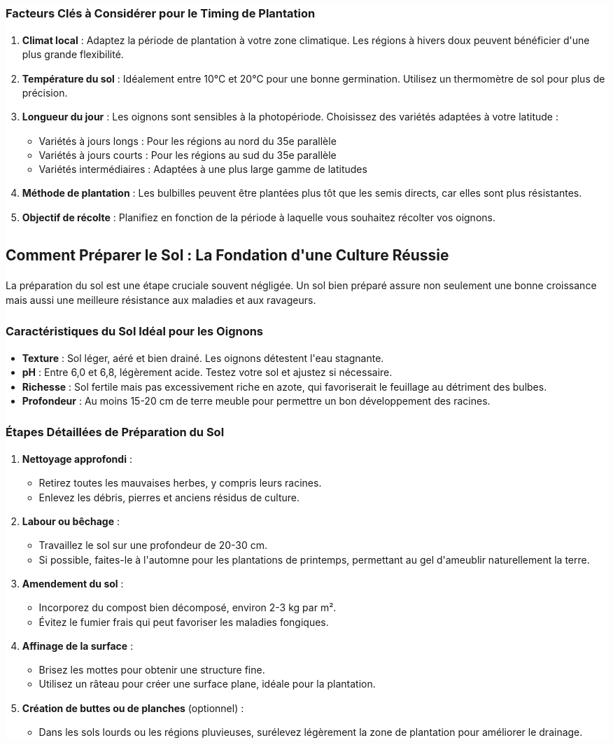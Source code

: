 ### Facteurs Clés à Considérer pour le Timing de Plantation

1. **Climat local** : Adaptez la période de plantation à votre zone climatique. Les régions à hivers doux peuvent bénéficier d'une plus grande flexibilité.

2. **Température du sol** : Idéalement entre 10°C et 20°C pour une bonne germination. Utilisez un thermomètre de sol pour plus de précision.

3. **Longueur du jour** : Les oignons sont sensibles à la photopériode. Choisissez des variétés adaptées à votre latitude :
   - Variétés à jours longs : Pour les régions au nord du 35e parallèle
   - Variétés à jours courts : Pour les régions au sud du 35e parallèle
   - Variétés intermédiaires : Adaptées à une plus large gamme de latitudes

4. **Méthode de plantation** : Les bulbilles peuvent être plantées plus tôt que les semis directs, car elles sont plus résistantes.

5. **Objectif de récolte** : Planifiez en fonction de la période à laquelle vous souhaitez récolter vos oignons.

## Comment Préparer le Sol : La Fondation d'une Culture Réussie

La préparation du sol est une étape cruciale souvent négligée. Un sol bien préparé assure non seulement une bonne croissance mais aussi une meilleure résistance aux maladies et aux ravageurs.

### Caractéristiques du Sol Idéal pour les Oignons

- **Texture** : Sol léger, aéré et bien drainé. Les oignons détestent l'eau stagnante.
- **pH** : Entre 6,0 et 6,8, légèrement acide. Testez votre sol et ajustez si nécessaire.
- **Richesse** : Sol fertile mais pas excessivement riche en azote, qui favoriserait le feuillage au détriment des bulbes.
- **Profondeur** : Au moins 15-20 cm de terre meuble pour permettre un bon développement des racines.

### Étapes Détaillées de Préparation du Sol

1. **Nettoyage approfondi** : 
   - Retirez toutes les mauvaises herbes, y compris leurs racines.
   - Enlevez les débris, pierres et anciens résidus de culture.

2. **Labour ou bêchage** :
   - Travaillez le sol sur une profondeur de 20-30 cm.
   - Si possible, faites-le à l'automne pour les plantations de printemps, permettant au gel d'ameublir naturellement la terre.

3. **Amendement du sol** :
   - Incorporez du compost bien décomposé, environ 2-3 kg par m².
   - Évitez le fumier frais qui peut favoriser les maladies fongiques.

4. **Affinage de la surface** :
   - Brisez les mottes pour obtenir une structure fine.
   - Utilisez un râteau pour créer une surface plane, idéale pour la plantation.

5. **Création de buttes ou de planches** (optionnel) :
   - Dans les sols lourds ou les régions pluvieuses, surélevez légèrement la zone de plantation pour améliorer le drainage.
